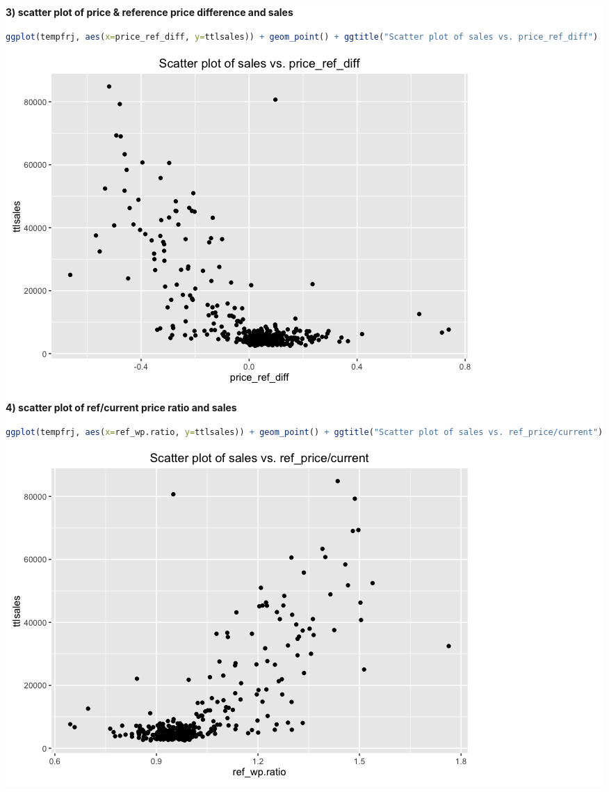**3) scatter plot of price & reference price difference and sales**

```r
ggplot(tempfrj, aes(x=price_ref_diff, y=ttlsales)) + geom_point() + ggtitle("Scatter plot of sales vs. price_ref_diff")
```

![](Modelling_AggSales_files/figure-html/unnamed-chunk-25-1.png)

**4) scatter plot of ref/current price ratio and sales**

```r
ggplot(tempfrj, aes(x=ref_wp.ratio, y=ttlsales)) + geom_point() + ggtitle("Scatter plot of sales vs. ref_price/current")
```

![](Modelling_AggSales_files/figure-html/unnamed-chunk-26-1.png)
